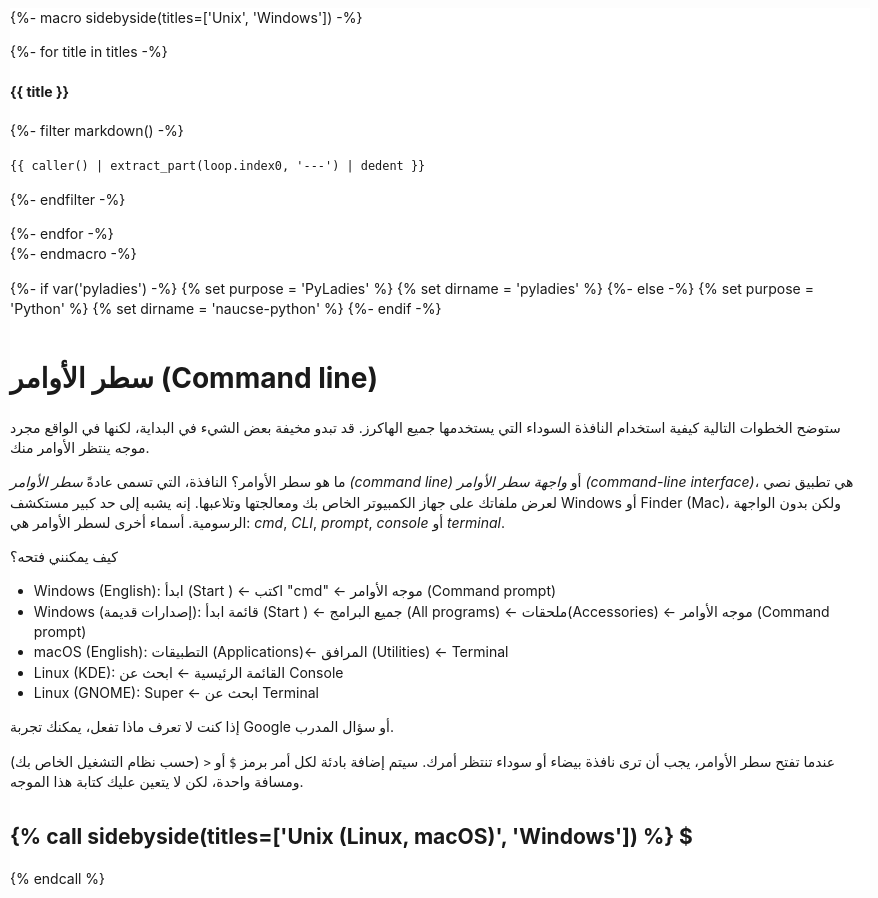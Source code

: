 {%- macro sidebyside(titles=['Unix', 'Windows']) -%}
    <div class="row side-by-side-commands">
        {%- for title in titles -%}
            <div class="col">
                <h4>{{ title }}</h4>
{%- filter markdown() -%}
```{%- if title.lower().startswith('win') -%}dosvenv{%- else -%}console{%- endif -%}
{{ caller() | extract_part(loop.index0, '---') | dedent }}
```
{%- endfilter -%}
            </div>
        {%- endfor -%}
    </div>
{%- endmacro -%}

{%- if var('pyladies') -%}
{% set purpose = 'PyLadies' %}
{% set dirname = 'pyladies' %}
{%- else -%}
{% set purpose = 'Python' %}
{% set dirname = 'naucse-python' %}
{%- endif -%}


# سطر الأوامر (Command line)

ستوضح الخطوات التالية كيفية استخدام النافذة السوداء التي يستخدمها جميع الهاكرز. قد تبدو مخيفة بعض الشيء في البداية، لكنها في الواقع مجرد موجه ينتظر الأوامر منك.

ما هو سطر الأوامر؟
النافذة، التي تسمى عادةً *سطر الأوامر (command line)* أو *واجهة سطر الأوامر (command-line interface)*، هي تطبيق نصي لعرض ملفاتك على جهاز الكمبيوتر الخاص بك ومعالجتها وتلاعبها. إنه يشبه إلى حد كبير مستكشف Windows أو Finder (Mac)، ولكن بدون الواجهة الرسومية.
أسماء أخرى لسطر الأوامر هي:
*cmd*, *CLI*, *prompt*, *console* أو *terminal*.

كيف يمكنني فتحه؟

* Windows (English): ابدأ (Start ) ← اكتب "cmd" ← موجه الأوامر (Command prompt)
* Windows (إصدارات قديمة): قائمة ابدأ (Start ) ← جميع البرامج (All programs) ← ملحقات(Accessories) ← موجه الأوامر (Command prompt)
* macOS (English): التطبيقات (Applications)← المرافق (Utilities) ← Terminal
* Linux (KDE): القائمة الرئيسية ← ابحث عن Console
* Linux (GNOME): Super ← ابحث عن Terminal

إذا كنت لا تعرف ماذا تفعل، يمكنك تجربة Google أو سؤال المدرب.

عندما تفتح سطر الأوامر، يجب أن ترى نافذة بيضاء أو سوداء تنتظر أمرك.
سيتم إضافة بادئة لكل أمر برمز `$` أو `<` (حسب نظام التشغيل الخاص بك)
ومسافة واحدة، لكن لا يتعين عليك كتابة هذا الموجه.



{% call sidebyside(titles=['Unix (Linux, macOS)', 'Windows']) %}
$
---
>
{% endcall %}
